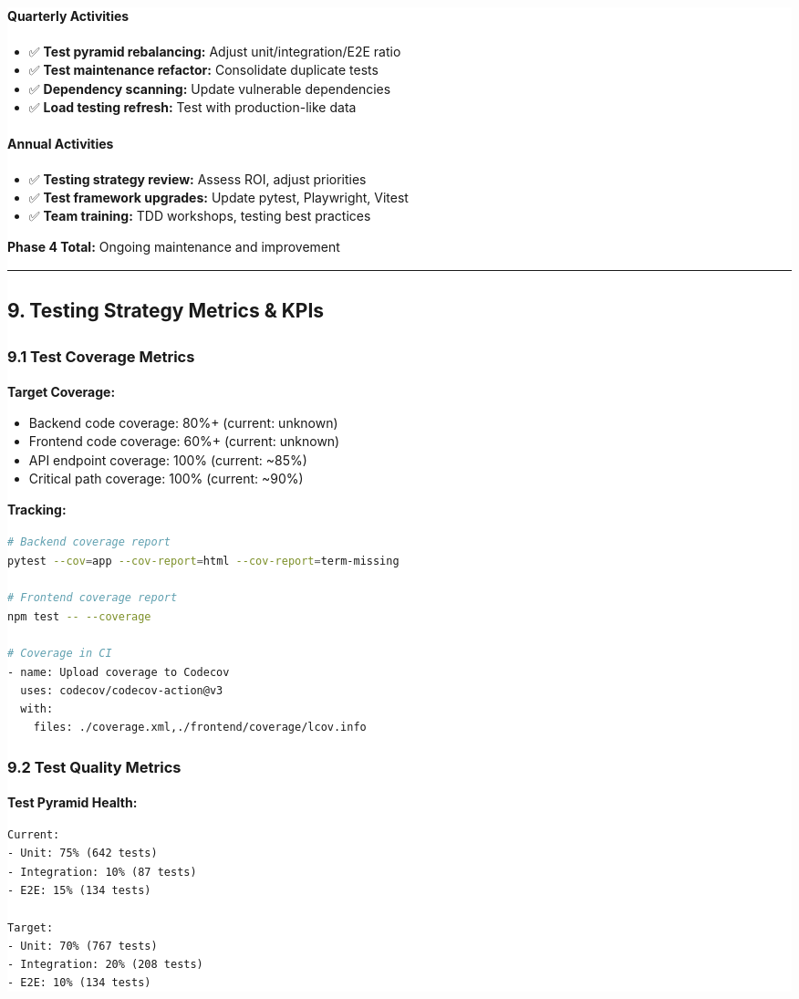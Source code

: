 #### Quarterly Activities
- ✅ **Test pyramid rebalancing:** Adjust unit/integration/E2E ratio
- ✅ **Test maintenance refactor:** Consolidate duplicate tests
- ✅ **Dependency scanning:** Update vulnerable dependencies
- ✅ **Load testing refresh:** Test with production-like data

#### Annual Activities
- ✅ **Testing strategy review:** Assess ROI, adjust priorities
- ✅ **Test framework upgrades:** Update pytest, Playwright, Vitest
- ✅ **Team training:** TDD workshops, testing best practices

**Phase 4 Total:** Ongoing maintenance and improvement

---

## 9. Testing Strategy Metrics & KPIs

### 9.1 Test Coverage Metrics

**Target Coverage:**
- Backend code coverage: 80%+ (current: unknown)
- Frontend code coverage: 60%+ (current: unknown)
- API endpoint coverage: 100% (current: ~85%)
- Critical path coverage: 100% (current: ~90%)

**Tracking:**
```bash
# Backend coverage report
pytest --cov=app --cov-report=html --cov-report=term-missing

# Frontend coverage report
npm test -- --coverage

# Coverage in CI
- name: Upload coverage to Codecov
  uses: codecov/codecov-action@v3
  with:
    files: ./coverage.xml,./frontend/coverage/lcov.info
```

### 9.2 Test Quality Metrics

**Test Pyramid Health:**
```
Current:
- Unit: 75% (642 tests)
- Integration: 10% (87 tests)
- E2E: 15% (134 tests)

Target:
- Unit: 70% (767 tests)
- Integration: 20% (208 tests)
- E2E: 10% (134 tests)
```
